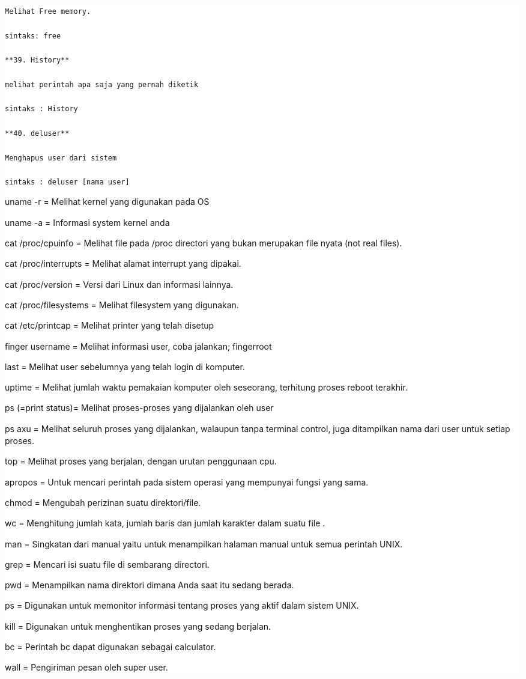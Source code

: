 	Melihat Free memory.

	sintaks: free     

	**39. History**

	melihat perintah apa saja yang pernah diketik

	sintaks : History

	**40. deluser**

	Menghapus user dari sistem

	sintaks : deluser [nama user]


uname -r = Melihat kernel yang digunakan pada OS

uname -a = Informasi system kernel anda

cat /proc/cpuinfo = Melihat file pada /proc directori yang bukan merupakan file nyata (not real files).

cat /proc/interrupts = Melihat alamat interrupt yang dipakai.

cat /proc/version = Versi dari Linux dan informasi lainnya.

cat /proc/filesystems = Melihat filesystem yang digunakan.

cat /etc/printcap = Melihat printer yang telah disetup

finger username = Melihat informasi user, coba jalankan; fingerroot

last = Melihat user sebelumnya yang telah login di komputer.

uptime = Melihat jumlah waktu pemakaian komputer oleh seseorang, terhitung proses reboot terakhir.

ps (=print status)= Melihat proses-proses yang dijalankan oleh user

ps axu = Melihat seluruh proses yang dijalankan, walaupun tanpa terminal control, juga ditampilkan nama dari user untuk setiap proses.

top = Melihat proses yang berjalan, dengan urutan penggunaan cpu.

apropos =  Untuk mencari perintah pada sistem operasi yang mempunyai fungsi yang sama. 

chmod = Mengubah perizinan suatu direktori/file. 

wc = Menghitung jumlah kata, jumlah baris dan jumlah karakter dalam suatu file . 

man = Singkatan dari manual yaitu untuk menampilkan halaman manual untuk semua perintah UNIX.

grep = Mencari isi suatu file di sembarang directori. 

pwd = Menampilkan nama direktori dimana Anda saat itu sedang berada.

ps = Digunakan untuk memonitor informasi tentang proses yang aktif dalam sistem UNIX. 

kill =  Digunakan untuk menghentikan proses yang sedang berjalan. 

bc = Perintah bc dapat digunakan sebagai calculator. 

wall = Pengiriman pesan oleh super user. 
